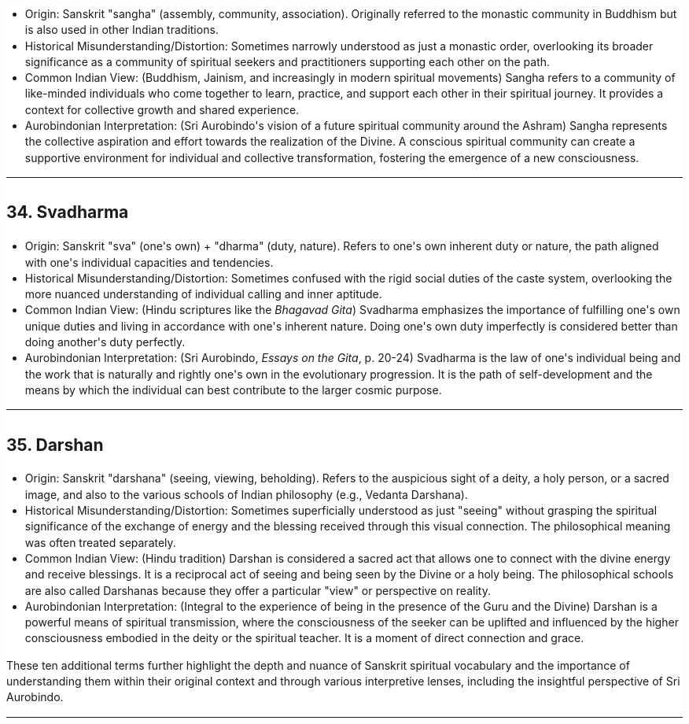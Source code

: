 * Origin: Sanskrit "sangha" (assembly, community, association). Originally referred to the monastic community in Buddhism but is also used in other Indian traditions.
* Historical Misunderstanding/Distortion: Sometimes narrowly understood as just a monastic order, overlooking its broader significance as a community of spiritual seekers and practitioners supporting each other on the path.
* Common Indian View: (Buddhism, Jainism, and increasingly in modern spiritual movements) Sangha refers to a community of like-minded individuals who come together to learn, practice, and support each other in their spiritual journey. It provides a context for collective growth and shared experience.
* Aurobindonian Interpretation: (Sri Aurobindo's vision of a future spiritual community around the Ashram) Sangha represents the collective aspiration and effort towards the realization of the Divine. A conscious spiritual community can create a supportive environment for individual and collective transformation, fostering the emergence of a new consciousness.

---

## 34.  Svadharma

* Origin: Sanskrit "sva" (one's own) + "dharma" (duty, nature). Refers to one's own inherent duty or nature, the path aligned with one's individual capacities and tendencies.
* Historical Misunderstanding/Distortion: Sometimes confused with the rigid social duties of the caste system, overlooking the more nuanced understanding of individual calling and inner aptitude.
* Common Indian View: (Hindu scriptures like the *Bhagavad Gita*) Svadharma emphasizes the importance of fulfilling one's own unique duties and living in accordance with one's inherent nature. Doing one's own duty imperfectly is considered better than doing another's duty perfectly.
* Aurobindonian Interpretation: (Sri Aurobindo, *Essays on the Gita*, p. 20-24) Svadharma is the law of one's individual being and the work that is naturally and rightly one's own in the evolutionary progression. It is the path of self-development and the means by which the individual can best contribute to the larger cosmic purpose.

---

## 35. Darshan

* Origin: Sanskrit "darshana" (seeing, viewing, beholding). Refers to the auspicious sight of a deity, a holy person, or a sacred image, and also to the various schools of Indian philosophy (e.g., Vedanta Darshana).
* Historical Misunderstanding/Distortion: Sometimes superficially understood as just "seeing" without grasping the spiritual significance of the exchange of energy and the blessing received through this visual connection. The philosophical meaning was often treated separately.
* Common Indian View: (Hindu tradition) Darshan is considered a sacred act that allows one to connect with the divine energy and receive blessings. It is a reciprocal act of seeing and being seen by the Divine or a holy being. The philosophical schools are also called Darshanas because they offer a particular "view" or perspective on reality.
* Aurobindonian Interpretation: (Integral to the experience of being in the presence of the Guru and the Divine) Darshan is a powerful means of spiritual transmission, where the consciousness of the seeker can be uplifted and influenced by the higher consciousness embodied in the deity or the spiritual teacher. It is a moment of direct connection and grace.

These ten additional terms further highlight the depth and nuance of Sanskrit spiritual vocabulary and the importance of understanding them within their original context and through various interpretive lenses, including the insightful perspective of Sri Aurobindo.

---